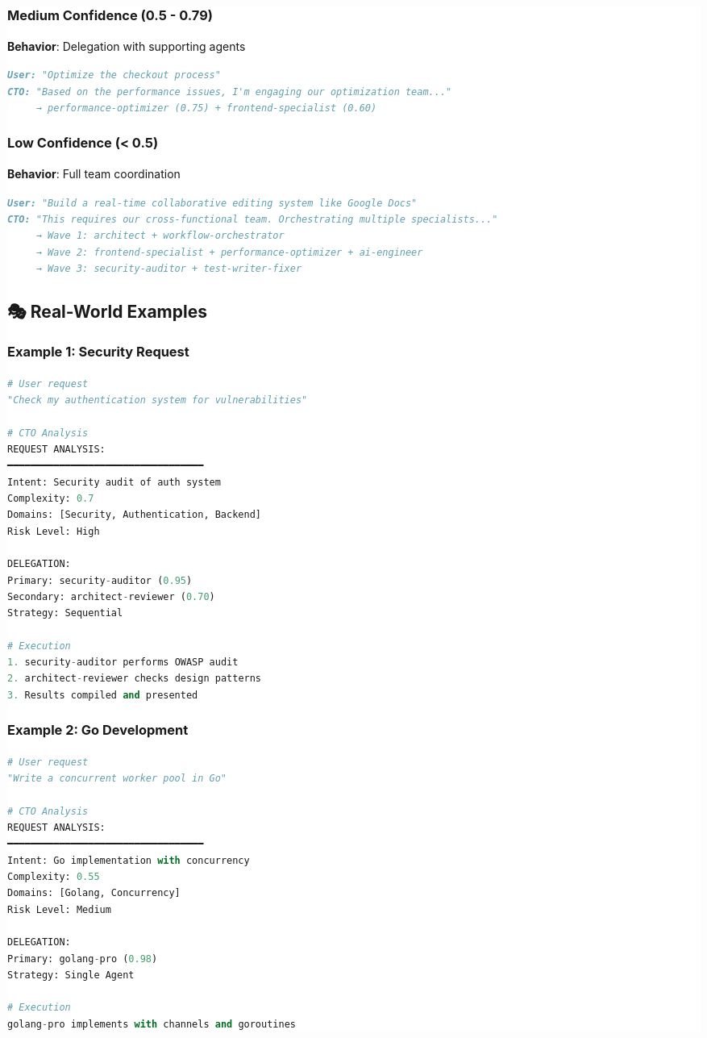 ### Medium Confidence (0.5 - 0.79)
**Behavior**: Delegation with supporting agents
```markdown
User: "Optimize the checkout process"
CTO: "Based on the performance issues, I'm engaging our optimization team..."
     → performance-optimizer (0.75) + frontend-specialist (0.60)
```

### Low Confidence (< 0.5)
**Behavior**: Full team coordination
```markdown
User: "Build a real-time collaborative editing system like Google Docs"
CTO: "This requires our cross-functional team. Orchestrating multiple specialists..."
     → Wave 1: architect + workflow-orchestrator
     → Wave 2: frontend-specialist + performance-optimizer + ai-engineer
     → Wave 3: security-auditor + test-writer-fixer
```

## 🎭 Real-World Examples

### Example 1: Security Request
```python
# User request
"Check my authentication system for vulnerabilities"

# CTO Analysis
REQUEST ANALYSIS:
━━━━━━━━━━━━━━━━━━━━━━━━━━━━━━━━━━
Intent: Security audit of auth system
Complexity: 0.7
Domains: [Security, Authentication, Backend]
Risk Level: High

DELEGATION:
Primary: security-auditor (0.95)
Secondary: architect-reviewer (0.70)
Strategy: Sequential

# Execution
1. security-auditor performs OWASP audit
2. architect-reviewer checks design patterns
3. Results compiled and presented
```

### Example 2: Go Development
```python
# User request
"Write a concurrent worker pool in Go"

# CTO Analysis
REQUEST ANALYSIS:
━━━━━━━━━━━━━━━━━━━━━━━━━━━━━━━━━━
Intent: Go implementation with concurrency
Complexity: 0.55
Domains: [Golang, Concurrency]
Risk Level: Medium

DELEGATION:
Primary: golang-pro (0.98)
Strategy: Single Agent

# Execution
golang-pro implements with channels and goroutines
```